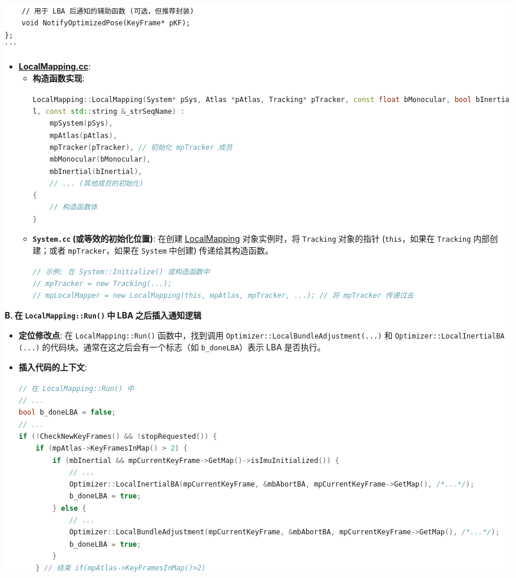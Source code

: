         // 用于 LBA 后通知的辅助函数 (可选，但推荐封装)
        void NotifyOptimizedPose(KeyFrame* pKF); 
    };
    ```

-  **[LocalMapping.cc](cci:7://file:///home/zyh/Desktop/ORB-SLAM3_byZyh/src/LocalMapping.cc:0:0-0:0)**:
    *   **构造函数实现**:
        ```cpp
        LocalMapping::LocalMapping(System* pSys, Atlas *pAtlas, Tracking* pTracker, const float bMonocular, bool bInertial, const std::string &_strSeqName) :
            mpSystem(pSys), 
            mpAtlas(pAtlas), 
            mpTracker(pTracker), // 初始化 mpTracker 成员
            mbMonocular(bMonocular), 
            mbInertial(bInertial), 
            // ... (其他成员的初始化)
        {
            // 构造函数体
        }
        ```
    *   **`System.cc` (或等效的初始化位置)**:
        在创建 [LocalMapping](cci:1://file:///home/zyh/Desktop/ORB-SLAM3_byZyh/src/LocalMapping.cc:32:0-70:1) 对象实例时，将 `Tracking` 对象的指针 (`this`，如果在 `Tracking` 内部创建；或者 `mpTracker`，如果在 `System` 中创建) 传递给其构造函数。
        ```cpp
        // 示例: 在 System::Initialize() 或构造函数中
        // mpTracker = new Tracking(...);
        // mpLocalMapper = new LocalMapping(this, mpAtlas, mpTracker, ...); // 将 mpTracker 传递过去
        ```

**B. 在 `LocalMapping::Run()` 中 LBA 之后插入通知逻辑**

-  **定位修改点**: 在 `LocalMapping::Run()` 函数中，找到调用 `Optimizer::LocalBundleAdjustment(...)` 和 `Optimizer::LocalInertialBA(...)` 的代码块。通常在这之后会有一个标志（如 `b_doneLBA`）表示 LBA 是否执行。

-  **插入代码的上下文**:
    ```cpp
    // 在 LocalMapping::Run() 中
    // ...
    bool b_doneLBA = false;
    // ...
    if (!CheckNewKeyFrames() && !stopRequested()) {
        if (mpAtlas->KeyFramesInMap() > 2) {
            if (mbInertial && mpCurrentKeyFrame->GetMap()->isImuInitialized()) {
                // ...
                Optimizer::LocalInertialBA(mpCurrentKeyFrame, &mbAbortBA, mpCurrentKeyFrame->GetMap(), /*...*/);
                b_doneLBA = true;
            } else {
                // ...
                Optimizer::LocalBundleAdjustment(mpCurrentKeyFrame, &mbAbortBA, mpCurrentKeyFrame->GetMap(), /*...*/);
                b_doneLBA = true;
            }
        } // 结束 if(mpAtlas->KeyFramesInMap()>2)
